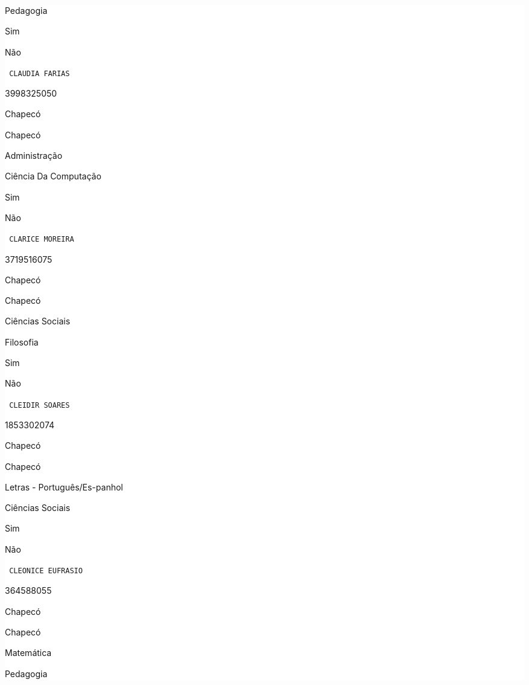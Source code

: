    Pedagogia

   Sim

   Não

     CLAUDIA FARIAS

   3998325050

   Chapecó

   Chapecó

   Administração

   Ciência Da Computação

   Sim

   Não

     CLARICE MOREIRA

   3719516075

   Chapecó

   Chapecó

   Ciências Sociais

   Filosofia

   Sim

   Não

     CLEIDIR SOARES

   1853302074

   Chapecó

   Chapecó

   Letras - Português/Es-panhol

   Ciências Sociais

   Sim

   Não

     CLEONICE EUFRASIO

   364588055

   Chapecó

   Chapecó

   Matemática

   Pedagogia
